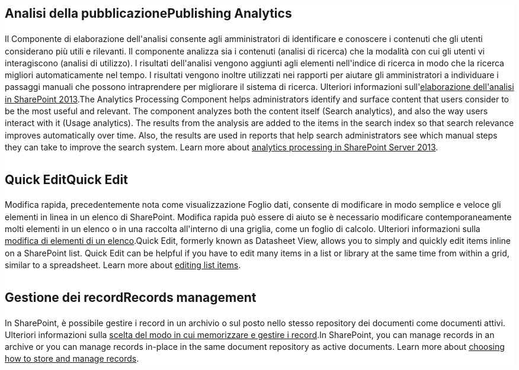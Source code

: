 ## <a name="publishing-analytics"></a><span data-ttu-id="f13d6-252">Analisi della pubblicazione</span><span class="sxs-lookup"><span data-stu-id="f13d6-252">Publishing Analytics</span></span>
<span data-ttu-id="f13d6-253"><a name="bkmk_WCMAnalytics"> </a></span><span class="sxs-lookup"><span data-stu-id="f13d6-253"></span></span>

<span data-ttu-id="f13d6-p129">Il Componente di elaborazione dell'analisi consente agli amministratori di identificare e conoscere i contenuti che gli utenti considerano più utili e rilevanti. Il componente analizza sia i contenuti (analisi di ricerca) che la modalità con cui gli utenti vi interagiscono (analisi di utilizzo). I risultati dell'analisi vengono aggiunti agli elementi nell'indice di ricerca in modo che la ricerca migliori automaticamente nel tempo. I risultati vengono inoltre utilizzati nei rapporti per aiutare gli amministratori a individuare i passaggi manuali che possono intraprendere per migliorare il sistema di ricerca. Ulteriori informazioni sull'[elaborazione dell'analisi in SharePoint 2013](https://go.microsoft.com/fwlink/?LinkId=270916).</span><span class="sxs-lookup"><span data-stu-id="f13d6-p129">The Analytics Processing Component helps administrators identify and surface content that users consider to be the most useful and relevant. The component analyzes both the content itself (Search analytics), and also the way users interact with it (Usage analytics). The results from the analysis are added to the items in the search index so that search relevance improves automatically over time. Also, the results are used in reports that help search administrators see which manual steps they can take to improve the search system. Learn more about [analytics processing in SharePoint Server 2013](https://go.microsoft.com/fwlink/?LinkId=270916).</span></span>
  
## <a name="quick-edit"></a><span data-ttu-id="f13d6-259">Quick Edit</span><span class="sxs-lookup"><span data-stu-id="f13d6-259">Quick Edit</span></span>
<span data-ttu-id="f13d6-260"><a name="bkmk_QuickEdit"> </a></span><span class="sxs-lookup"><span data-stu-id="f13d6-260"></span></span>

<span data-ttu-id="f13d6-p130">Modifica rapida, precedentemente nota come visualizzazione Foglio dati, consente di modificare in modo semplice e veloce gli elementi in linea in un elenco di SharePoint. Modifica rapida può essere di aiuto se è necessario modificare contemporaneamente molti elementi in un elenco o in una raccolta all'interno di una griglia, come un foglio di calcolo. Ulteriori informazioni sulla [modifica di elementi di un elenco](https://go.microsoft.com/fwlink/?LinkId=270972).</span><span class="sxs-lookup"><span data-stu-id="f13d6-p130">Quick Edit, formerly known as Datasheet View, allows you to simply and quickly edit items inline on a SharePoint list. Quick Edit can be helpful if you have to edit many items in a list or library at the same time from within a grid, similar to a spreadsheet. Learn more about [editing list items](https://go.microsoft.com/fwlink/?LinkId=270972).</span></span>
  
## <a name="records-management"></a><span data-ttu-id="f13d6-264">Gestione dei record</span><span class="sxs-lookup"><span data-stu-id="f13d6-264">Records management</span></span>
<span data-ttu-id="f13d6-265"><a name="bkmk_Recordsmanagement"> </a></span><span class="sxs-lookup"><span data-stu-id="f13d6-265"></span></span>

<span data-ttu-id="f13d6-p131">In SharePoint, è possibile gestire i record in un archivio o sul posto nello stesso repository dei documenti come documenti attivi. Ulteriori informazioni sulla [scelta del modo in cui memorizzare e gestire i record](https://go.microsoft.com/fwlink/p/?LinkId=286109).</span><span class="sxs-lookup"><span data-stu-id="f13d6-p131">In SharePoint, you can manage records in an archive or you can manage records in-place in the same document repository as active documents. Learn more about [choosing how to store and manage records](https://go.microsoft.com/fwlink/p/?LinkId=286109).</span></span>
  